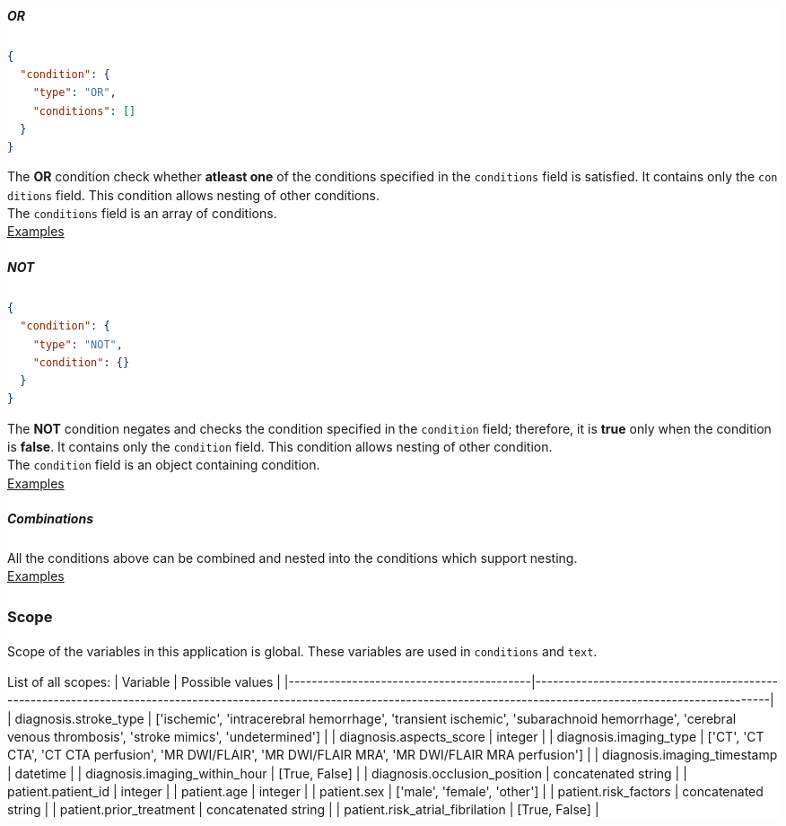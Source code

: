 ##### **OR**

```json
{
  "condition": {
    "type": "OR",
    "conditions": []
  }
}
```
The **OR** condition check whether **atleast one** of the conditions specified in the ```conditions``` field is satisfied. It contains only the ```conditions``` field. This condition allows nesting of other conditions.\
The ```conditions``` field is an array of conditions.\
[Examples](#or-examples)

##### **NOT**

```json
{
  "condition": {
    "type": "NOT",
    "condition": {}
  }
}
```
The **NOT** condition negates and checks the condition specified in the ```condition``` field; therefore, it is **true** only when the condition is **false**. It contains only the ```condition``` field. This condition allows nesting of other condition.\
The ```condition``` field is an object containing condition.\
[Examples](#not-examples)

##### **Combinations**

All the conditions above can be combined and nested into the conditions which support nesting.\
[Examples](#combinations-examples)

### **Scope**

Scope of the variables in this application is global. These variables are used in ```conditions``` and ```text```.

List of all scopes: 
| Variable                                 | Possible values                                                                                                                                                              |
|------------------------------------------|------------------------------------------------------------------------------------------------------------------------------------------------------------------------------|
| diagnosis.stroke_type                    | ['ischemic', 'intracerebral hemorrhage', 'transient ischemic', 'subarachnoid hemorrhage', 'cerebral venous thrombosis', 'stroke mimics', 'undetermined']                     |
| diagnosis.aspects_score                  | integer                                                                                                                                                                      |
| diagnosis.imaging_type                   | ['CT', 'CT CTA', 'CT CTA perfusion', 'MR DWI/FLAIR', 'MR DWI/FLAIR MRA', 'MR DWI/FLAIR MRA perfusion']                                                                       |
| diagnosis.imaging_timestamp              | datetime                                                                                                                                                                     |
| diagnosis.imaging_within_hour            | [True, False]                                                                                                                                                                |
| diagnosis.occlusion_position             | concatenated string                                                                                                                                                          |
| patient.patient_id                       | integer                                                                                                                                                                      |
| patient.age                              | integer                                                                                                                                                                      |
| patient.sex                              | ['male', 'female', 'other']                                                                                                                                                  |
| patient.risk_factors                     | concatenated string                                                                                                                                                          |
| patient.prior_treatment                  | concatenated string                                                                                                                                                          |
| patient.risk_atrial_fibrilation          | [True, False]                                                                                                                                                                |
